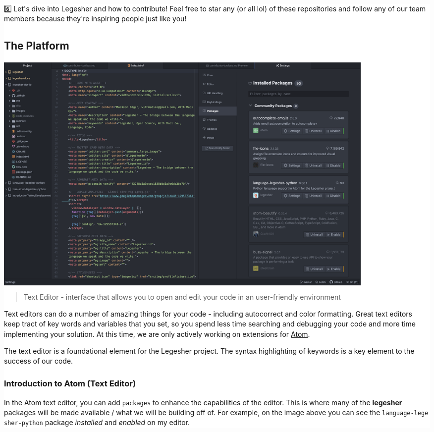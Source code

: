 6️⃣ Let's dive into Legesher and how to contribute! Feel free to star any (or all lol) of these repositories and follow any of our team members because they're inspiring people just like you!

## The Platform

<img src="/lib/images/Atom-MainScreen.png" align="center" height="450px"/>  

> Text Editor - interface that allows you to open and edit your code in an user-friendly environment

Text editors can do a number of amazing things for your code - including autocorrect and color formatting. Great text editors keep tract of key words and variables that you set, so you spend less time searching and debugging your code and more time implementing your solution. At this time, we are only actively working on extensions for [Atom](https://atom.io).

The text editor is a foundational element for the Legesher project. The syntax highlighting of keywords is a key element to the success of our code.

### Introduction to Atom (Text Editor)

In the Atom text editor, you can add `packages` to enhance the capabilities of the editor. This is where many of the **legesher** packages will be made available / what we will be building off of. For example, on the image above you can see the `language-legesher-python` package _installed_ and _enabled_ on my editor.
